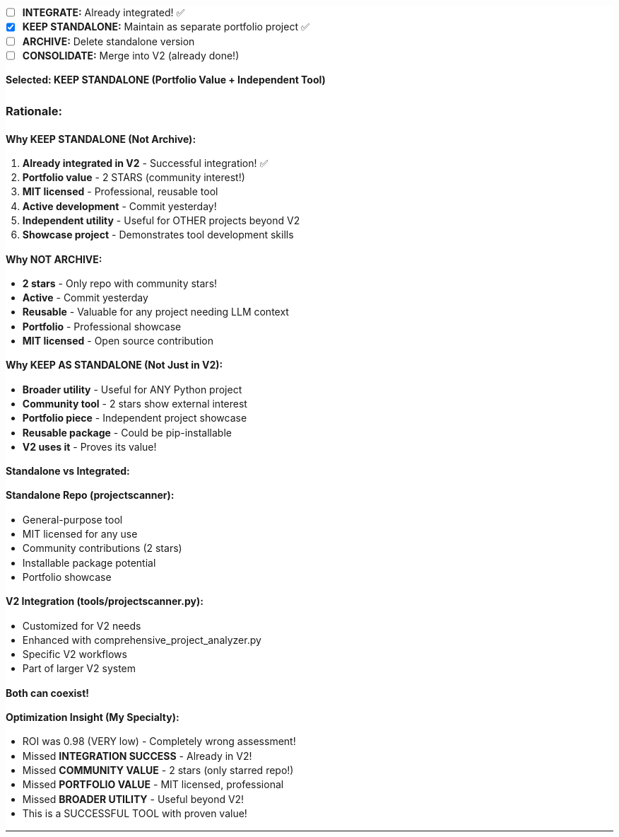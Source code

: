 - [ ] **INTEGRATE:** Already integrated! ✅
- [X] **KEEP STANDALONE:** Maintain as separate portfolio project ✅
- [ ] **ARCHIVE:** Delete standalone version
- [ ] **CONSOLIDATE:** Merge into V2 (already done!)

**Selected: KEEP STANDALONE (Portfolio Value + Independent Tool)**

### **Rationale:**

**Why KEEP STANDALONE (Not Archive):**
1. **Already integrated in V2** - Successful integration! ✅
2. **Portfolio value** - 2 STARS (community interest!)
3. **MIT licensed** - Professional, reusable tool
4. **Active development** - Commit yesterday!
5. **Independent utility** - Useful for OTHER projects beyond V2
6. **Showcase project** - Demonstrates tool development skills

**Why NOT ARCHIVE:**
- **2 stars** - Only repo with community stars!
- **Active** - Commit yesterday
- **Reusable** - Valuable for any project needing LLM context
- **Portfolio** - Professional showcase
- **MIT licensed** - Open source contribution

**Why KEEP AS STANDALONE (Not Just in V2):**
- **Broader utility** - Useful for ANY Python project
- **Community tool** - 2 stars show external interest
- **Portfolio piece** - Independent project showcase
- **Reusable package** - Could be pip-installable
- **V2 uses it** - Proves its value!

**Standalone vs Integrated:**

**Standalone Repo (projectscanner):**
- General-purpose tool
- MIT licensed for any use
- Community contributions (2 stars)
- Installable package potential
- Portfolio showcase

**V2 Integration (tools/projectscanner.py):**
- Customized for V2 needs
- Enhanced with comprehensive_project_analyzer.py
- Specific V2 workflows
- Part of larger V2 system

**Both can coexist!**

**Optimization Insight (My Specialty):**
- ROI was 0.98 (VERY low) - Completely wrong assessment!
- Missed **INTEGRATION SUCCESS** - Already in V2!
- Missed **COMMUNITY VALUE** - 2 stars (only starred repo!)
- Missed **PORTFOLIO VALUE** - MIT licensed, professional
- Missed **BROADER UTILITY** - Useful beyond V2!
- This is a SUCCESSFUL TOOL with proven value!

---